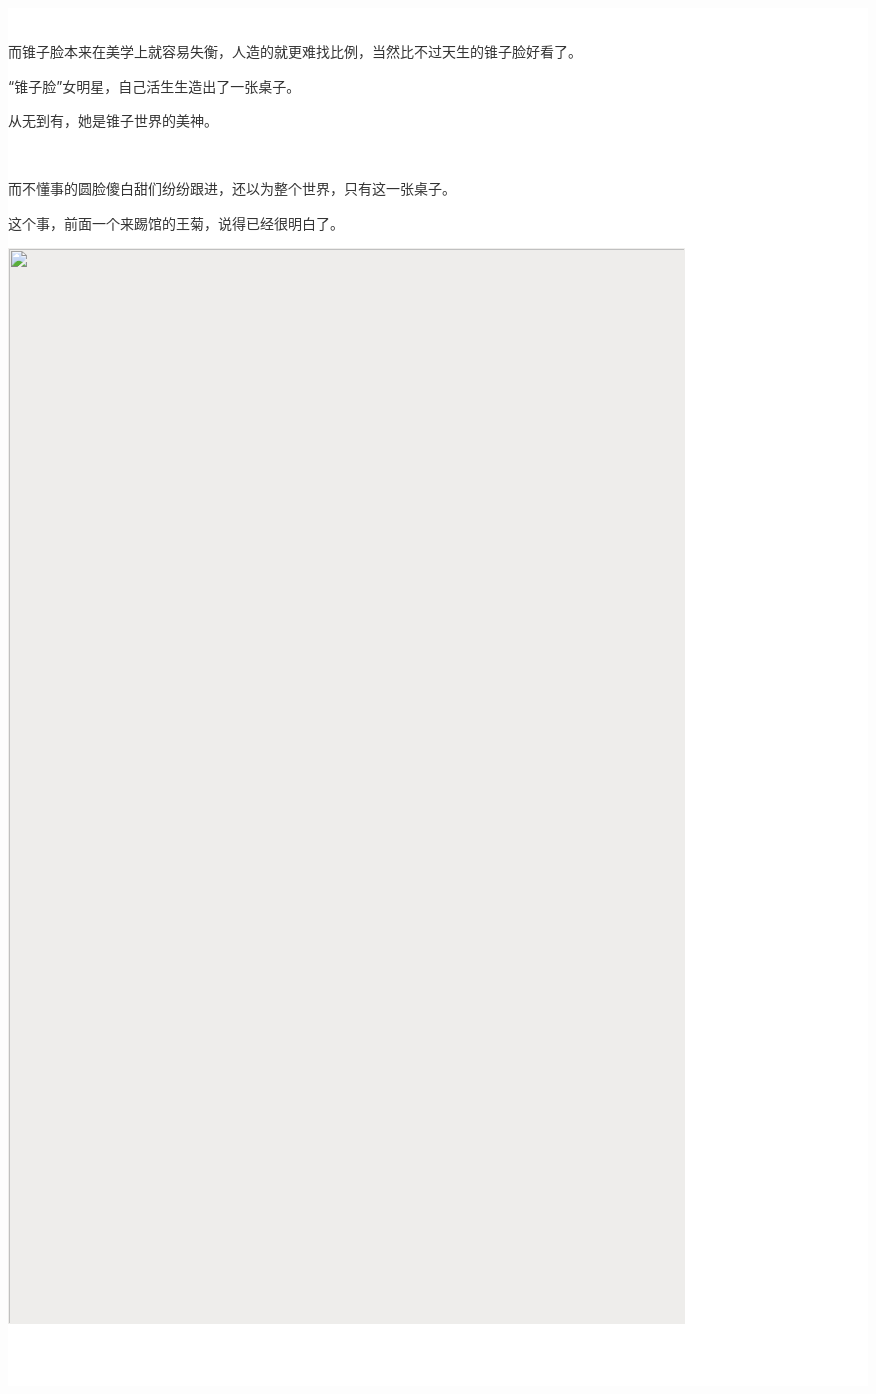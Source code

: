 <p line="TWpi" linespacing="115" style="white-space: normal;max-width: 100%;min-height: 1em;color: rgb(51, 51, 51);">
<span class="" style="max-width: 100%;box-sizing: border-box !important;word-wrap: break-word !important;">
<br style="max-width: 100%;box-sizing: border-box !important;word-wrap: break-word !important;"/>
</span>
</p>
<p line="TWpi" linespacing="115" style="white-space: normal;max-width: 100%;min-height: 1em;color: rgb(51, 51, 51);">
<span class="" style="max-width: 100%;box-sizing: border-box !important;word-wrap: break-word !important;">
          而锥子脸本来在美学上就容易失衡，人造的就更难找比例，当然比不过天生的锥子脸好看了。
         </span>
</p>
<p line="TWpi" linespacing="115" style="white-space: normal;max-width: 100%;min-height: 1em;color: rgb(51, 51, 51);">
<span class="" style="max-width: 100%;box-sizing: border-box !important;word-wrap: break-word !important;">
          “锥子脸”女明星，自己活生生造出了一张桌子。
         </span>
</p>
<p line="QT7d" linespacing="115" style="white-space: normal;max-width: 100%;min-height: 1em;color: rgb(51, 51, 51);">
<span class="" style="max-width: 100%;box-sizing: border-box !important;word-wrap: break-word !important;">
          从无到有，她是锥子世界的美神。
         </span>
</p>
<p line="QT7d" linespacing="115" style="white-space: normal;max-width: 100%;min-height: 1em;color: rgb(51, 51, 51);">
<span class="" style="max-width: 100%;box-sizing: border-box !important;word-wrap: break-word !important;">
<br style="max-width: 100%;box-sizing: border-box !important;word-wrap: break-word !important;"/>
</span>
</p>
<p line="TWpi" linespacing="115" style="white-space: normal;max-width: 100%;min-height: 1em;color: rgb(51, 51, 51);">
<span class="" style="max-width: 100%;box-sizing: border-box !important;word-wrap: break-word !important;">
          而不懂事的圆脸傻白甜们纷纷跟进，还以为整个世界，只有这一张桌子。
         </span>
</p>
<p style="margin-bottom: 10px;white-space: normal;max-width: 100%;min-height: 1em;color: rgb(51, 51, 51);">
<span class="" style="max-width: 100%;box-sizing: border-box !important;word-wrap: break-word !important;">
          这个事，前面一个来踢馆的王菊，说得已经很明白了。
         </span>
</p>
<p line="TWpi" linespacing="115" style="white-space: normal;max-width: 100%;min-height: 1em;color: rgb(51, 51, 51);">
<span class="" style="max-width: 100%;box-sizing: border-box !important;word-wrap: break-word !important;">
<img class="" data-backh="887" data-backw="558" data-before-oversubscription-url="http://mmbiz.qpic.cn/mmbiz_jpg/Ok4hZ0tV6r4yDLDvWydwOw5vOicCpzp5mUo3HCicw0PNmbgWAHHETXJUCLIB5xG4yuXnBy3ejjkjcAwicK2xha0ng/0?wx_fmt=jpeg" data-ratio="1.5889724310776943" data-src="" data-type="jpeg" data-w="798" src="{{ '/img/Ok4hZ0tV6r4yDLDvWydwOw5vOicCpzp5mUo3HCicw0PNmbgWAHHETXJUCLIB5xG4yuXnBy3ejjkjcAwicK2xha0ng.jpeg' | prepend: site.img | replace: '//','/' }}" style="background-color: rgb(238, 237, 235);border-width: 1px;border-style: solid;border-color: rgb(238, 237, 235);background-size: 22px;background-position: center center;background-repeat: no-repeat;height: 1075.73px !important;box-sizing: border-box !important;word-wrap: break-word !important;width: 677px !important;" width="100%"/>
</span>
</p>
<p style="white-space: normal;max-width: 100%;min-height: 1em;color: rgb(51, 51, 51);">
<span class="" style="max-width: 100%;width: 320px;height: 508px;box-sizing: border-box !important;word-wrap: break-word !important;">
</span>
</p>
<p style="margin-bottom: 10px;white-space: normal;max-width: 100%;min-height: 1em;color: rgb(51, 51, 51);">